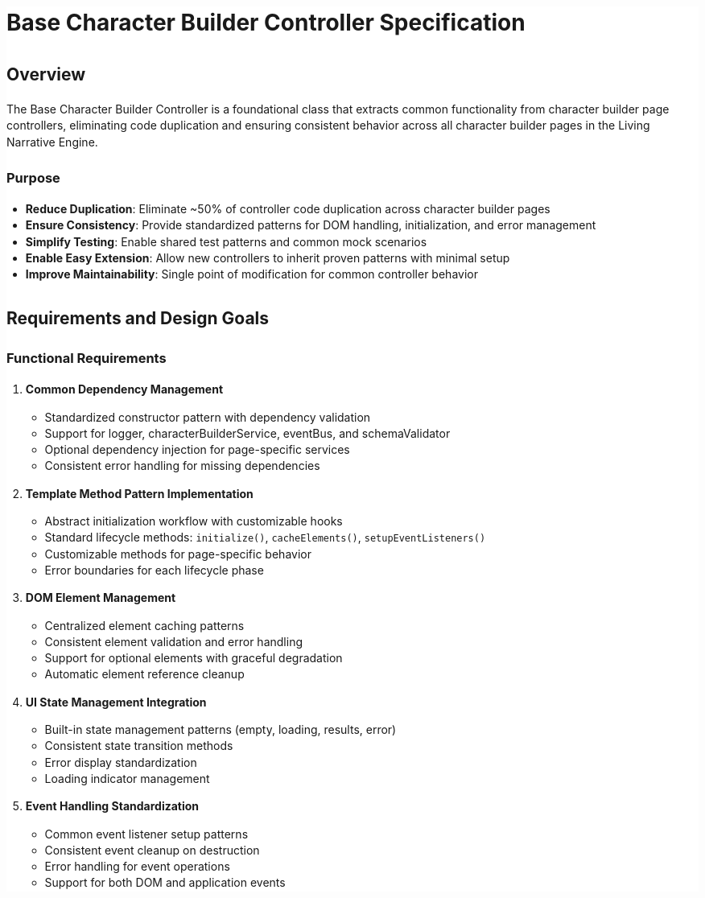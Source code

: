 # Base Character Builder Controller Specification

## Overview

The Base Character Builder Controller is a foundational class that extracts common functionality from character builder page controllers, eliminating code duplication and ensuring consistent behavior across all character builder pages in the Living Narrative Engine.

### Purpose

- **Reduce Duplication**: Eliminate ~50% of controller code duplication across character builder pages
- **Ensure Consistency**: Provide standardized patterns for DOM handling, initialization, and error management
- **Simplify Testing**: Enable shared test patterns and common mock scenarios
- **Enable Easy Extension**: Allow new controllers to inherit proven patterns with minimal setup
- **Improve Maintainability**: Single point of modification for common controller behavior

## Requirements and Design Goals

### Functional Requirements

1. **Common Dependency Management**
   - Standardized constructor pattern with dependency validation
   - Support for logger, characterBuilderService, eventBus, and schemaValidator
   - Optional dependency injection for page-specific services
   - Consistent error handling for missing dependencies

2. **Template Method Pattern Implementation**
   - Abstract initialization workflow with customizable hooks
   - Standard lifecycle methods: `initialize()`, `cacheElements()`, `setupEventListeners()`
   - Customizable methods for page-specific behavior
   - Error boundaries for each lifecycle phase

3. **DOM Element Management**
   - Centralized element caching patterns
   - Consistent element validation and error handling
   - Support for optional elements with graceful degradation
   - Automatic element reference cleanup

4. **UI State Management Integration**
   - Built-in state management patterns (empty, loading, results, error)
   - Consistent state transition methods
   - Error display standardization
   - Loading indicator management

5. **Event Handling Standardization**
   - Common event listener setup patterns
   - Consistent event cleanup on destruction
   - Error handling for event operations
   - Support for both DOM and application events
